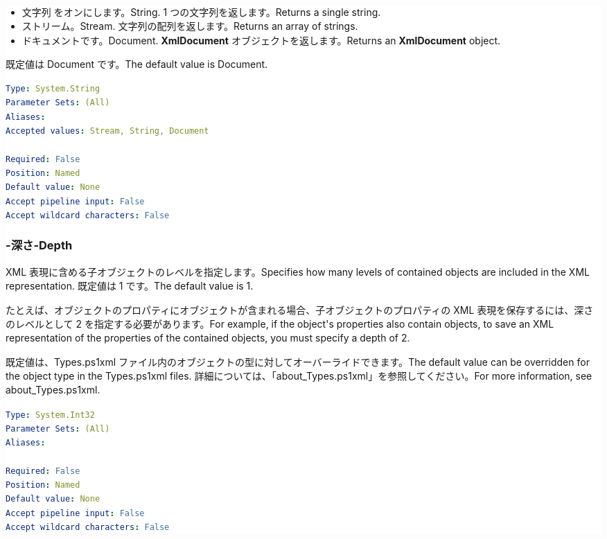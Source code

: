 - <span data-ttu-id="bb47e-123">文字列 をオンにします。</span><span class="sxs-lookup"><span data-stu-id="bb47e-123">String.</span></span>
<span data-ttu-id="bb47e-124">1 つの文字列を返します。</span><span class="sxs-lookup"><span data-stu-id="bb47e-124">Returns a single string.</span></span>
- <span data-ttu-id="bb47e-125">ストリーム。</span><span class="sxs-lookup"><span data-stu-id="bb47e-125">Stream.</span></span>
<span data-ttu-id="bb47e-126">文字列の配列を返します。</span><span class="sxs-lookup"><span data-stu-id="bb47e-126">Returns an array of strings.</span></span>
- <span data-ttu-id="bb47e-127">ドキュメントです。</span><span class="sxs-lookup"><span data-stu-id="bb47e-127">Document.</span></span>
<span data-ttu-id="bb47e-128">**XmlDocument** オブジェクトを返します。</span><span class="sxs-lookup"><span data-stu-id="bb47e-128">Returns an **XmlDocument** object.</span></span>

<span data-ttu-id="bb47e-129">既定値は Document です。</span><span class="sxs-lookup"><span data-stu-id="bb47e-129">The default value is Document.</span></span>

```yaml
Type: System.String
Parameter Sets: (All)
Aliases:
Accepted values: Stream, String, Document

Required: False
Position: Named
Default value: None
Accept pipeline input: False
Accept wildcard characters: False
```

### <span data-ttu-id="bb47e-130">-深さ</span><span class="sxs-lookup"><span data-stu-id="bb47e-130">-Depth</span></span>

<span data-ttu-id="bb47e-131">XML 表現に含める子オブジェクトのレベルを指定します。</span><span class="sxs-lookup"><span data-stu-id="bb47e-131">Specifies how many levels of contained objects are included in the XML representation.</span></span> <span data-ttu-id="bb47e-132">既定値は 1 です。</span><span class="sxs-lookup"><span data-stu-id="bb47e-132">The default value is 1.</span></span>

<span data-ttu-id="bb47e-133">たとえば、オブジェクトのプロパティにオブジェクトが含まれる場合、子オブジェクトのプロパティの XML 表現を保存するには、深さのレベルとして 2 を指定する必要があります。</span><span class="sxs-lookup"><span data-stu-id="bb47e-133">For example, if the object's properties also contain objects, to save an XML representation of the properties of the contained objects, you must specify a depth of 2.</span></span>

<span data-ttu-id="bb47e-134">既定値は、Types.ps1xml ファイル内のオブジェクトの型に対してオーバーライドできます。</span><span class="sxs-lookup"><span data-stu-id="bb47e-134">The default value can be overridden for the object type in the Types.ps1xml files.</span></span> <span data-ttu-id="bb47e-135">詳細については、「about_Types.ps1xml」を参照してください。</span><span class="sxs-lookup"><span data-stu-id="bb47e-135">For more information, see about_Types.ps1xml.</span></span>

```yaml
Type: System.Int32
Parameter Sets: (All)
Aliases:

Required: False
Position: Named
Default value: None
Accept pipeline input: False
Accept wildcard characters: False
```
